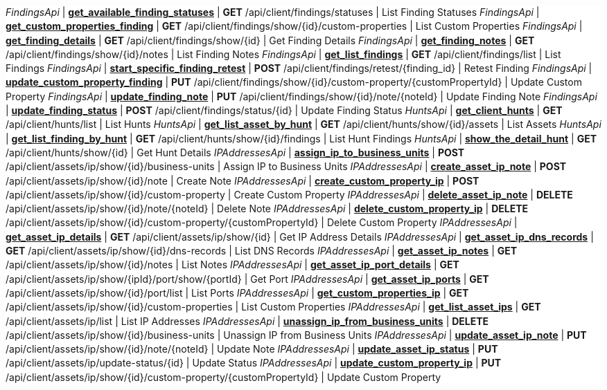 *FindingsApi* | [**get_available_finding_statuses**](docs/FindingsApi.md#get_available_finding_statuses) | **GET** /api/client/findings/statuses | List Finding Statuses
*FindingsApi* | [**get_custom_properties_finding**](docs/FindingsApi.md#get_custom_properties_finding) | **GET** /api/client/findings/show/{id}/custom-properties | List Custom Properties
*FindingsApi* | [**get_finding_details**](docs/FindingsApi.md#get_finding_details) | **GET** /api/client/findings/show/{id} | Get Finding Details
*FindingsApi* | [**get_finding_notes**](docs/FindingsApi.md#get_finding_notes) | **GET** /api/client/findings/show/{id}/notes | List Finding Notes
*FindingsApi* | [**get_list_findings**](docs/FindingsApi.md#get_list_findings) | **GET** /api/client/findings/list | List Findings
*FindingsApi* | [**start_specific_finding_retest**](docs/FindingsApi.md#start_specific_finding_retest) | **POST** /api/client/findings/retest/{finding_id} | Retest Finding
*FindingsApi* | [**update_custom_property_finding**](docs/FindingsApi.md#update_custom_property_finding) | **PUT** /api/client/findings/show/{id}/custom-property/{customPropertyId} | Update Custom Property
*FindingsApi* | [**update_finding_note**](docs/FindingsApi.md#update_finding_note) | **PUT** /api/client/findings/show/{id}/note/{noteId} | Update Finding Note
*FindingsApi* | [**update_finding_status**](docs/FindingsApi.md#update_finding_status) | **POST** /api/client/findings/status/{id} | Update Finding Status
*HuntsApi* | [**get_client_hunts**](docs/HuntsApi.md#get_client_hunts) | **GET** /api/client/hunts/list | List Hunts
*HuntsApi* | [**get_list_asset_by_hunt**](docs/HuntsApi.md#get_list_asset_by_hunt) | **GET** /api/client/hunts/show/{id}/assets | List Assets
*HuntsApi* | [**get_list_finding_by_hunt**](docs/HuntsApi.md#get_list_finding_by_hunt) | **GET** /api/client/hunts/show/{id}/findings | List Hunt Findings
*HuntsApi* | [**show_the_detail_hunt**](docs/HuntsApi.md#show_the_detail_hunt) | **GET** /api/client/hunts/show/{id} | Get Hunt Details
*IPAddressesApi* | [**assign_ip_to_business_units**](docs/IPAddressesApi.md#assign_ip_to_business_units) | **POST** /api/client/assets/ip/show/{id}/business-units | Assign IP to Business Units
*IPAddressesApi* | [**create_asset_ip_note**](docs/IPAddressesApi.md#create_asset_ip_note) | **POST** /api/client/assets/ip/show/{id}/note | Create Note
*IPAddressesApi* | [**create_custom_property_ip**](docs/IPAddressesApi.md#create_custom_property_ip) | **POST** /api/client/assets/ip/show/{id}/custom-property | Create Custom Property
*IPAddressesApi* | [**delete_asset_ip_note**](docs/IPAddressesApi.md#delete_asset_ip_note) | **DELETE** /api/client/assets/ip/show/{id}/note/{noteId} | Delete Note
*IPAddressesApi* | [**delete_custom_property_ip**](docs/IPAddressesApi.md#delete_custom_property_ip) | **DELETE** /api/client/assets/ip/show/{id}/custom-property/{customPropertyId} | Delete Custom Property
*IPAddressesApi* | [**get_asset_ip_details**](docs/IPAddressesApi.md#get_asset_ip_details) | **GET** /api/client/assets/ip/show/{id} | Get IP Address Details
*IPAddressesApi* | [**get_asset_ip_dns_records**](docs/IPAddressesApi.md#get_asset_ip_dns_records) | **GET** /api/client/assets/ip/show/{id}/dns-records | List DNS Records
*IPAddressesApi* | [**get_asset_ip_notes**](docs/IPAddressesApi.md#get_asset_ip_notes) | **GET** /api/client/assets/ip/show/{id}/notes | List Notes
*IPAddressesApi* | [**get_asset_ip_port_details**](docs/IPAddressesApi.md#get_asset_ip_port_details) | **GET** /api/client/assets/ip/show/{ipId}/port/show/{portId} | Get Port
*IPAddressesApi* | [**get_asset_ip_ports**](docs/IPAddressesApi.md#get_asset_ip_ports) | **GET** /api/client/assets/ip/show/{id}/port/list | List Ports
*IPAddressesApi* | [**get_custom_properties_ip**](docs/IPAddressesApi.md#get_custom_properties_ip) | **GET** /api/client/assets/ip/show/{id}/custom-properties | List Custom Properties
*IPAddressesApi* | [**get_list_asset_ips**](docs/IPAddressesApi.md#get_list_asset_ips) | **GET** /api/client/assets/ip/list | List IP Addresses
*IPAddressesApi* | [**unassign_ip_from_business_units**](docs/IPAddressesApi.md#unassign_ip_from_business_units) | **DELETE** /api/client/assets/ip/show/{id}/business-units | Unassign IP from Business Units
*IPAddressesApi* | [**update_asset_ip_note**](docs/IPAddressesApi.md#update_asset_ip_note) | **PUT** /api/client/assets/ip/show/{id}/note/{noteId} | Update Note
*IPAddressesApi* | [**update_asset_ip_status**](docs/IPAddressesApi.md#update_asset_ip_status) | **PUT** /api/client/assets/ip/update-status/{id} | Update Status
*IPAddressesApi* | [**update_custom_property_ip**](docs/IPAddressesApi.md#update_custom_property_ip) | **PUT** /api/client/assets/ip/show/{id}/custom-property/{customPropertyId} | Update Custom Property